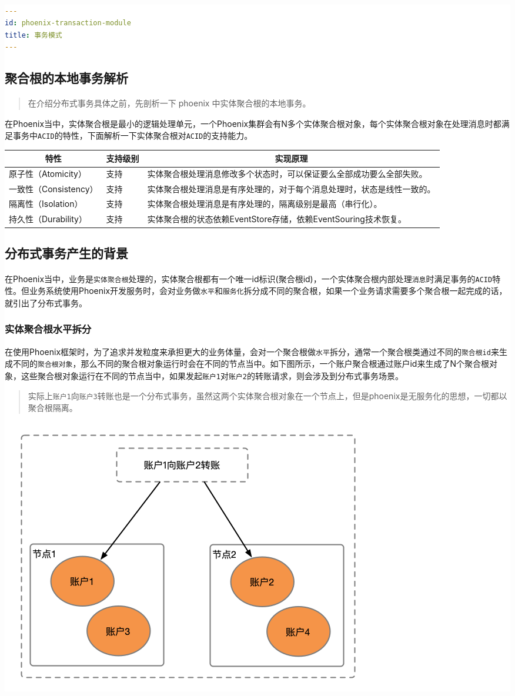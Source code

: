 ```yaml
---
id: phoenix-transaction-module
title: 事务模式
---
```


## 聚合根的本地事务解析

> 在介绍分布式事务具体之前，先剖析一下 phoenix 中实体聚合根的本地事务。

在Phoenix当中，实体聚合根是最小的逻辑处理单元，一个Phoenix集群会有N多个实体聚合根对象，每个实体聚合根对象在处理消息时都满足事务中`ACID`的特性，下面解析一下实体聚合根对`ACID`的支持能力。

|特性|支持级别|实现原理|
|---|------|----|
|原子性（Atomicity）|支持|实体聚合根处理消息修改多个状态时，可以保证要么全部成功要么全部失败。|
|一致性（Consistency）|支持|实体聚合根处理消息是有序处理的，对于每个消息处理时，状态是线性一致的。|
|隔离性（Isolation）|支持|实体聚合根处理消息是有序处理的，隔离级别是最高（串行化）。|
|持久性（Durability）|支持|实体聚合根的状态依赖EventStore存储，依赖EventSouring技术恢复。|

## 分布式事务产生的背景

在Phoenix当中，业务是`实体聚合根`处理的，实体聚合根都有一个唯一id标识(聚合根id)，一个实体聚合根内部处理`消息`时满足事务的`ACID`特性。但业务系统使用Phoenix开发服务时，会对业务做`水平`和`服务化`拆分成不同的聚合根，如果一个业务请求需要多个聚合根一起完成的话，就引出了分布式事务。

### 实体聚合根水平拆分

在使用Phoenix框架时，为了追求并发粒度来承担更大的业务体量，会对一个聚合根做`水平`拆分，通常一个聚合根类通过不同的`聚合根id`来生成不同的`聚合根对象`，那么不同的聚合根对象运行时会在不同的节点当中。如下图所示，一个账户聚合根通过账户id来生成了N个聚合根对象，这些聚合根对象运行在不同的节点当中，如果发起`账户1`对`账户2`的转账请求，则会涉及到分布式事务场景。

> 实际上`账户1`向`账户3`转账也是一个分布式事务，虽然这两个实体聚合根对象在一个节点上，但是phoenix是无服务化的思想，一切都以聚合根隔离。

![show](../../assets/phoenix2.x/phoenix-transaction/001.png)
